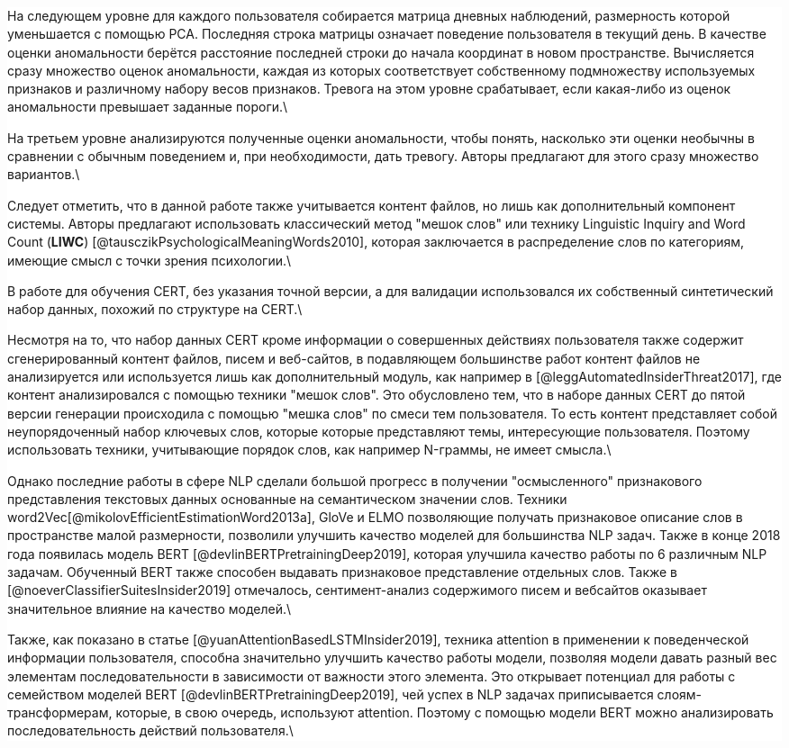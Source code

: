 На следующем уровне для каждого пользователя собирается матрица дневных
наблюдений, размерность которой уменьшается с помощью PCA. Последняя
строка матрицы означает поведение пользователя в текущий день. В
качестве оценки аномальности берётся расстояние последней строки до
начала координат в новом пространстве. Вычисляется сразу множество
оценок аномальности, каждая из которых соответствует собственному
подмножеству используемых признаков и различному набору весов признаков.
Тревога на этом уровне срабатывает, если какая-либо из оценок
аномальности превышает заданные пороги.\

На третьем уровне анализируются полученные оценки аномальности, чтобы
понять, насколько эти оценки необычны в сравнении с обычным поведением
и, при необходимости, дать тревогу. Авторы предлагают для этого сразу
множество вариантов.\

Следует отметить, что в данной работе также учитывается контент файлов,
но лишь как дополнительный компонент системы. Авторы предлагают
использовать классический метод "мешок слов" или технику Linguistic
Inquiry and Word Count (**LIWC**)
[@tausczikPsychologicalMeaningWords2010], которая заключается в
распределение слов по категориям, имеющие смысл с точки зрения
психологии.\

В работе для обучения CERT, без указания точной версии, а для валидации
использовался их собственный синтетический набор данных, похожий по
структуре на CERT.\

Несмотря на то, что набор данных CERT кроме информации о совершенных
действиях пользователя также содержит сгенерированный контент файлов,
писем и веб-сайтов, в подавляющем большинстве работ контент файлов не
анализируется или используется лишь как дополнительный модуль, как
например в [@leggAutomatedInsiderThreat2017], где контент анализировался
с помощью техники \"мешок слов\". Это обусловлено тем, что в наборе
данных CERT до пятой версии генерации происходила с помощью "мешка слов"
по смеси тем пользователя. То есть контент представляет собой
неупорядоченный набор ключевых слов, которые которые представляют темы,
интересующие пользователя. Поэтому использовать техники, учитывающие
порядок слов, как например N-граммы, не имеет смысла.\

Однако последние работы в сфере NLP сделали большой прогресс в получении
"осмысленного" признакового представления текстовых данных основанные на
семантическом значении слов. Техники
word2Vec[@mikolovEfficientEstimationWord2013a], GloVe и ELMO позволяющие
получать признаковое описание слов в пространстве малой размерности,
позволили улучшить качество моделей для большинства NLP задач. Также в
конце 2018 года появилась модель BERT [@devlinBERTPretrainingDeep2019],
которая улучшила качество работы по 6 различным NLP задачам. Обученный
BERT также способен выдавать признаковое представление отдельных слов.
Также в [@noeverClassifierSuitesInsider2019] отмечалось,
сентимент-анализ содержимого писем и вебсайтов оказывает значительное
влияние на качество моделей.\

Также, как показано в статье [@yuanAttentionBasedLSTMInsider2019],
техника attention в применении к поведенческой информации пользователя,
способна значительно улучшить качество работы модели, позволяя модели
давать разный вес элементам последовательности в зависимости от важности
этого элемента. Это открывает потенциал для работы с семейством моделей
BERT [@devlinBERTPretrainingDeep2019], чей успех в NLP задачах
приписывается слоям-трансформерам, которые, в свою очередь, используют
attention. Поэтому с помощью модели BERT можно анализировать
последовательность действий пользователя.\
